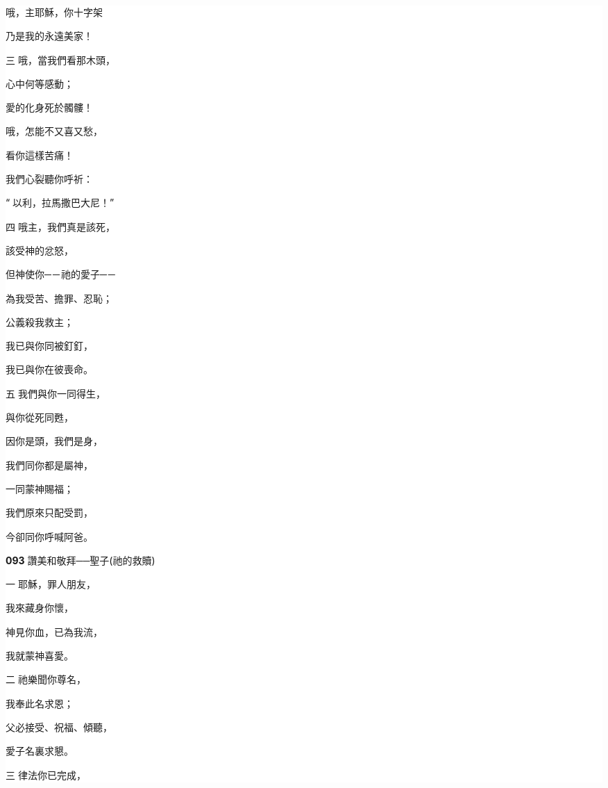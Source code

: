 哦，主耶穌，你十字架

乃是我的永遠美家！

三 哦，當我們看那木頭，

心中何等感動；

愛的化身死於髑髏！

哦，怎能不又喜又愁，

看你這樣苦痛！

我們心裂聽你呼祈：

“ 以利，拉馬撒巴大尼！”

四 哦主，我們真是該死，

該受神的忿怒，

但神使你─－祂的愛子─－

為我受苦、擔罪、忍恥；

公義殺我救主；

我已與你同被釘釘，

我已與你在彼喪命。

五 我們與你一同得生，

與你從死同甦，

因你是頭，我們是身，

我們同你都是屬神，

一同蒙神賜福；

我們原來只配受罰，

今卻同你呼喊阿爸。

**093** 讚美和敬拜──聖子(祂的救贖)

一 耶穌，罪人朋友，

我來藏身你懷，

神見你血，已為我流，

我就蒙神喜愛。

二 祂樂聞你尊名，

我奉此名求恩；

父必接受、祝福、傾聽，

愛子名裏求懇。

三 律法你已完成，
